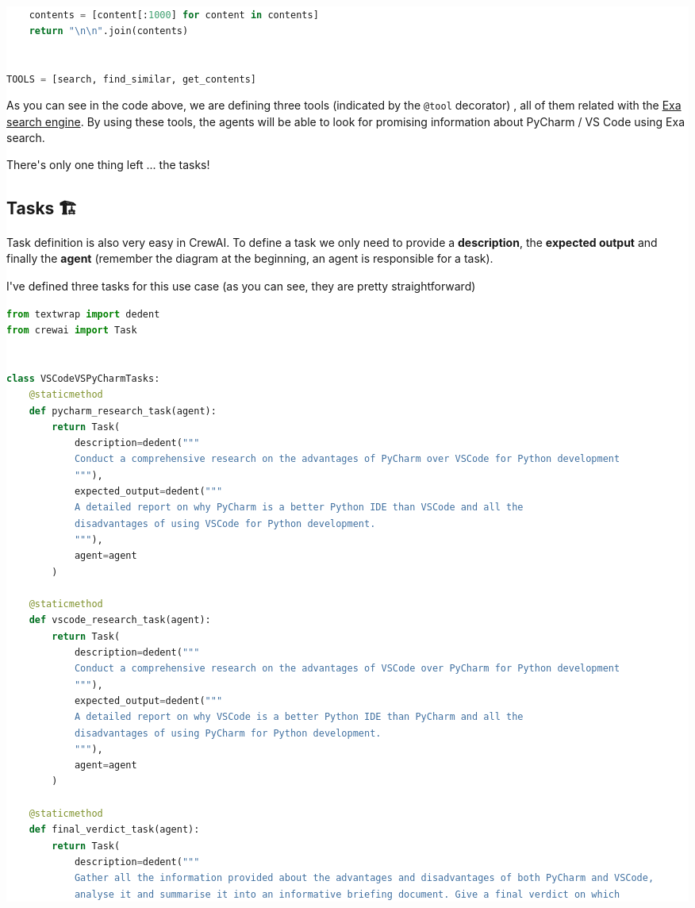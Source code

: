 ```python
	contents = [content[:1000] for content in contents]
	return "\n\n".join(contents)


TOOLS = [search, find_similar, get_contents]
```

As you can see in the code above, we are defining three tools (indicated by the `@tool` decorator) 
, all of them related with the [Exa search engine](https://exa.ai/search?c=all). By using these tools,
the agents will be able to look for promising information about PyCharm / VS Code using Exa search. 

There's only one thing left ... the tasks!


## Tasks 🏗️

Task definition is also very easy in CrewAI. To define a task we only need to provide a 
**description**, the **expected output** and finally the **agent** (remember the diagram at
the beginning, an agent is responsible for a task).

I've defined three tasks for this use case (as you can see, they are pretty straightforward)

```python
from textwrap import dedent
from crewai import Task


class VSCodeVSPyCharmTasks:
    @staticmethod
    def pycharm_research_task(agent):
        return Task(
            description=dedent("""
            Conduct a comprehensive research on the advantages of PyCharm over VSCode for Python development
            """),
            expected_output=dedent("""
            A detailed report on why PyCharm is a better Python IDE than VSCode and all the 
            disadvantages of using VSCode for Python development.
            """),
            agent=agent
        )

    @staticmethod
    def vscode_research_task(agent):
        return Task(
            description=dedent("""
            Conduct a comprehensive research on the advantages of VSCode over PyCharm for Python development
            """),
            expected_output=dedent("""
            A detailed report on why VSCode is a better Python IDE than PyCharm and all the 
            disadvantages of using PyCharm for Python development.
            """),
            agent=agent
        )

    @staticmethod
    def final_verdict_task(agent):
        return Task(
            description=dedent("""
            Gather all the information provided about the advantages and disadvantages of both PyCharm and VSCode,
            analyse it and summarise it into an informative briefing document. Give a final verdict on which
```

[image-1]: img/crewai_landing_page.png "CrewAI is one of the top Multi AI Agent frameworks right now"
[image-2]: img/crewai.drawio_dark.svg "A simplified architecture of CrewAI"